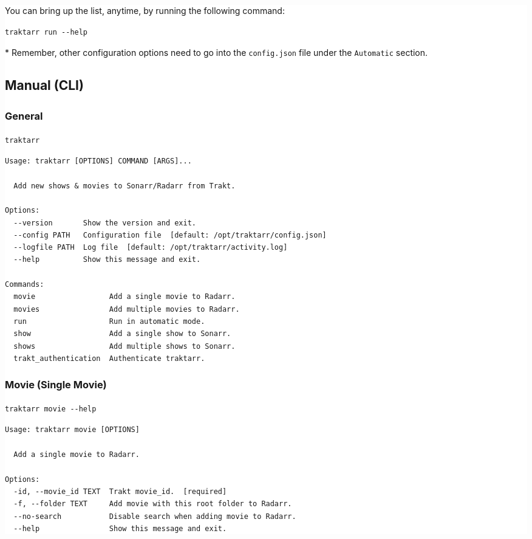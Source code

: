 You can bring up the list, anytime, by running the following command:

```
traktarr run --help
```

\* Remember, other configuration options need to go into the `config.json` file under the `Automatic` section.

## Manual (CLI)

### General

```
traktarr
```

```
Usage: traktarr [OPTIONS] COMMAND [ARGS]...

  Add new shows & movies to Sonarr/Radarr from Trakt.

Options:
  --version       Show the version and exit.
  --config PATH   Configuration file  [default: /opt/traktarr/config.json]
  --logfile PATH  Log file  [default: /opt/traktarr/activity.log]
  --help          Show this message and exit.

Commands:
  movie                 Add a single movie to Radarr.
  movies                Add multiple movies to Radarr.
  run                   Run in automatic mode.
  show                  Add a single show to Sonarr.
  shows                 Add multiple shows to Sonarr.
  trakt_authentication  Authenticate traktarr.
  ```

### Movie (Single Movie)

```
traktarr movie --help
```

```
Usage: traktarr movie [OPTIONS]

  Add a single movie to Radarr.

Options:
  -id, --movie_id TEXT  Trakt movie_id.  [required]
  -f, --folder TEXT     Add movie with this root folder to Radarr.
  --no-search           Disable search when adding movie to Radarr.
  --help                Show this message and exit.
```
